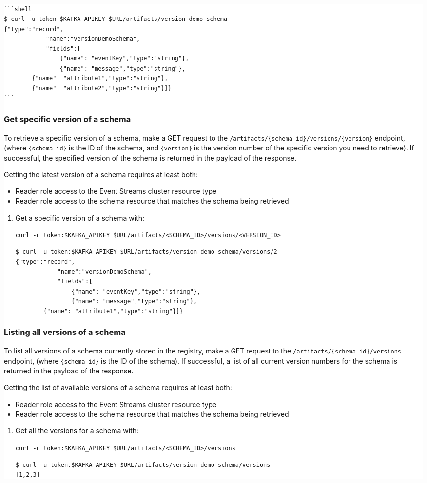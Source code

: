 	```shell
	$ curl -u token:$KAFKA_APIKEY $URL/artifacts/version-demo-schema
	{"type":"record",
				"name":"versionDemoSchema",
				"fields":[
					{"name": "eventKey","type":"string"},
					{"name": "message","type":"string"},
			{"name": "attribute1","type":"string"},
			{"name": "attribute2","type":"string"}]}
	```

### Get specific version of a schema

To retrieve a specific version of a schema, make a GET request to the `/artifacts/{schema-id}/versions/{version}` endpoint, (where `{schema-id}` is the ID of the schema, and `{version}` is the version number of the specific version you need to retrieve). If successful, the specified version of the schema is returned in the payload of the response.

Getting the latest version of a schema requires at least both:

* Reader role access to the Event Streams cluster resource type
* Reader role access to the schema resource that matches the schema being retrieved

1. Get a specific version of a schema with:

	`curl -u token:$KAFKA_APIKEY $URL/artifacts/<SCHEMA_ID>/versions/<VERSION_ID>`

	```shell
	$ curl -u token:$KAFKA_APIKEY $URL/artifacts/version-demo-schema/versions/2
	{"type":"record",
				"name":"versionDemoSchema",
				"fields":[
					{"name": "eventKey","type":"string"},
					{"name": "message","type":"string"},
			{"name": "attribute1","type":"string"}]}
	```

### Listing all versions of a schema

To list all versions of a schema currently stored in the registry, make a GET request to the `/artifacts/{schema-id}/versions` endpoint, (where `{schema-id}` is the ID of the schema). If successful, a list of all current version numbers for the schema is returned in the payload of the response.

Getting the list of available versions of a schema requires at least both:

* Reader role access to the Event Streams cluster resource type
* Reader role access to the schema resource that matches the schema being retrieved

1. Get all the versions for a schema with:

	`curl -u token:$KAFKA_APIKEY $URL/artifacts/<SCHEMA_ID>/versions`

	```shell
	$ curl -u token:$KAFKA_APIKEY $URL/artifacts/version-demo-schema/versions
	[1,2,3]
	```
